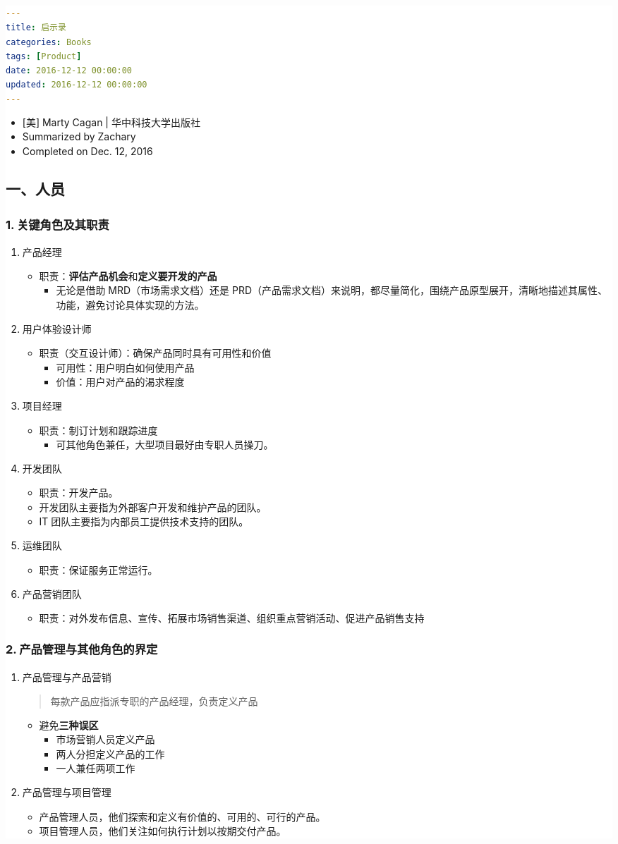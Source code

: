 ```yaml
---
title: 启示录
categories: Books
tags: [Product]
date: 2016-12-12 00:00:00
updated: 2016-12-12 00:00:00
---
```


- [美] Marty Cagan | 华中科技大学出版社
- Summarized by Zachary 
- Completed on Dec. 12, 2016

## 一、人员

### 1. 关键角色及其职责

1. 产品经理
    - 职责：**评估产品机会**和**定义要开发的产品**
        - 无论是借助 MRD（市场需求文档）还是 PRD（产品需求文档）来说明，都尽量简化，围绕产品原型展开，清晰地描述其属性、功能，避免讨论具体实现的方法。

2. 用户体验设计师
    - 职责（交互设计师）：确保产品同时具有可用性和价值
        - 可用性：用户明白如何使用产品
        - 价值：用户对产品的渴求程度

3. 项目经理
    - 职责：制订计划和跟踪进度
        - 可其他角色兼任，大型项目最好由专职人员操刀。

4. 开发团队
    - 职责：开发产品。
    - 开发团队主要指为外部客户开发和维护产品的团队。
    - IT 团队主要指为内部员工提供技术支持的团队。

5. 运维团队
    - 职责：保证服务正常运行。

6. 产品营销团队
    - 职责：对外发布信息、宣传、拓展市场销售渠道、组织重点营销活动、促进产品销售支持

### 2. 产品管理与其他角色的界定

1. 产品管理与产品营销
    > 每款产品应指派专职的产品经理，负责定义产品
    
    - 避免**三种误区**
        - 市场营销人员定义产品
        - 两人分担定义产品的工作
        - 一人兼任两项工作

2. 产品管理与项目管理
    - 产品管理人员，他们探索和定义有价值的、可用的、可行的产品。
    - 项目管理人员，他们关注如何执行计划以按期交付产品。
